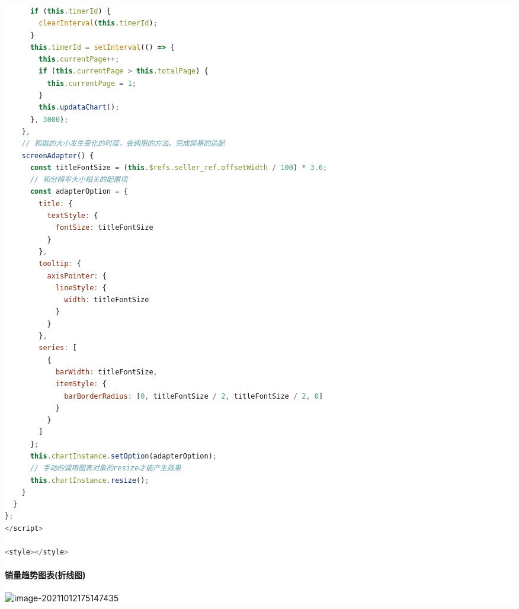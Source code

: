 ```js
      if (this.timerId) {
        clearInterval(this.timerId);
      }
      this.timerId = setInterval(() => {
        this.currentPage++;
        if (this.currentPage > this.totalPage) {
          this.currentPage = 1;
        }
        this.updataChart();
      }, 3000);
    },
    // 和器的大小发生变化的时度，会调用的方法。完成屏基的适配
    screenAdapter() {
      const titleFontSize = (this.$refs.seller_ref.offsetWidth / 100) * 3.6;
      // 和分辨率大小相关的配置项
      const adapterOption = {
        title: {
          textStyle: {
            fontSize: titleFontSize
          }
        },
        tooltip: {
          axisPointer: {
            lineStyle: {
              width: titleFontSize
            }
          }
        },
        series: [
          {
            barWidth: titleFontSize,
            itemStyle: {
              barBorderRadius: [0, titleFontSize / 2, titleFontSize / 2, 0]
            }
          }
        ]
      };
      this.chartInstance.setOption(adapterOption);
      // 手动的调用图表对象的resize才能产生效果
      this.chartInstance.resize();
    }
  }
};
</script>

<style></style>
```

#### 销量趋势图表(折线图)

![image-20211012175147435](https://i.loli.net/2021/10/12/FqGBbf6PikaTjA8.png)
